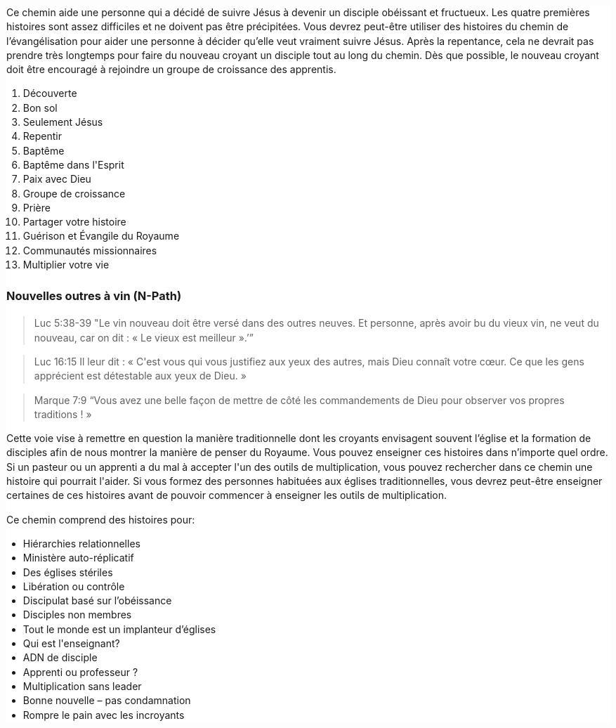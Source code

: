 Ce chemin aide une personne qui a décidé de suivre Jésus à devenir un disciple obéissant et fructueux. Les quatre premières histoires sont assez difficiles et ne doivent pas être précipitées. Vous devrez peut-être utiliser des histoires du chemin de l’évangélisation pour aider une personne à décider qu’elle veut vraiment suivre Jésus. Après la repentance, cela ne devrait pas prendre très longtemps pour faire du nouveau croyant un disciple tout au long du chemin. Dès que possible, le nouveau croyant doit être encouragé à rejoindre un groupe de croissance des apprentis.

1.  Découverte
2.  Bon sol
3.  Seulement Jésus
4.  Repentir
5.  Baptême
6.  Baptême dans l'Esprit
7.  Paix avec Dieu
8.  Groupe de croissance
9.  Prière
10. Partager votre histoire
11. Guérison et Évangile du Royaume
12. Communautés missionnaires
13. Multiplier votre vie

### Nouvelles outres à vin (N-Path)

>   Luc 5:38-39 "Le vin nouveau doit être versé dans des outres neuves. Et personne, après avoir bu du vieux vin, ne veut du nouveau, car on dit : « Le vieux est meilleur ».’”

>   Luc 16:15 Il leur dit : « C'est vous qui vous justifiez aux yeux des autres, mais Dieu connaît votre cœur. Ce que les gens apprécient est détestable aux yeux de Dieu. »

>   Marque 7:9 “Vous avez une belle façon de mettre de côté les commandements de Dieu pour observer vos propres traditions ! »

Cette voie vise à remettre en question la manière traditionnelle dont les croyants envisagent souvent l’église et la formation de disciples afin de nous montrer la manière de penser du Royaume. Vous pouvez enseigner ces histoires dans n’importe quel ordre. Si un pasteur ou un apprenti a du mal à accepter l'un des outils de multiplication, vous pouvez rechercher dans ce chemin une histoire qui pourrait l'aider. Si vous formez des personnes habituées aux églises traditionnelles, vous devrez peut-être enseigner certaines de ces histoires avant de pouvoir commencer à enseigner les outils de multiplication.

Ce chemin comprend des histoires pour:

-   Hiérarchies relationnelles
-   Ministère auto-réplicatif
-   Des églises stériles
-   Libération ou contrôle
-   Discipulat basé sur l’obéissance
-   Disciples non membres
-   Tout le monde est un implanteur d’églises
-   Qui est l'enseignant?
-   ADN de disciple
-   Apprenti ou professeur ?
-   Multiplication sans leader
-   Bonne nouvelle – pas condamnation
-   Rompre le pain avec les incroyants
